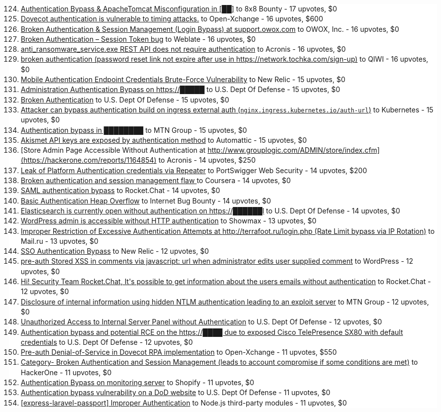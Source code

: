 124. [Authentication Bypass & ApacheTomcat Misconfiguration in [██]](https://hackerone.com/reports/1364022) to 8x8 Bounty - 17 upvotes, $0
125. [Dovecot authentication is vulnerable to timing attacks.](https://hackerone.com/reports/219607) to Open-Xchange - 16 upvotes, $600
126. [Broken Authentication & Session Management (Login Bypass) at support.owox.com](https://hackerone.com/reports/222082) to OWOX, Inc. - 16 upvotes, $0
127. [Broken Authentication – Session Token bug](https://hackerone.com/reports/400826) to Weblate - 16 upvotes, $0
128. [anti_ransomware_service.exe REST API does not require authentication](https://hackerone.com/reports/858608) to Acronis - 16 upvotes, $0
129. [broken authentication (password reset link not expire after use   in  https://network.tochka.com/sign-up)](https://hackerone.com/reports/1401891) to QIWI - 16 upvotes, $0
130. [Mobile Authentication Endpoint Credentials Brute-Force Vulnerability](https://hackerone.com/reports/127202) to New Relic - 15 upvotes, $0
131. [Administration Authentication Bypass on https://█████](https://hackerone.com/reports/1146600) to U.S. Dept Of Defense - 15 upvotes, $0
132. [Broken Authentication](https://hackerone.com/reports/409237) to U.S. Dept Of Defense - 15 upvotes, $0
133. [Attacker can bypass authentication build on ingress external auth (`nginx.ingress.kubernetes.io/auth-url`)](https://hackerone.com/reports/1357948) to Kubernetes - 15 upvotes, $0
134. [Authentication bypass in ████████](https://hackerone.com/reports/1747146) to MTN Group - 15 upvotes, $0
135. [Akismet API keys are exposed by authentication method](https://hackerone.com/reports/1736846) to Automattic - 15 upvotes, $0
136. [Store Admin Page Accessible Without Authentication at http://www.grouplogic.com/ADMIN/store/index.cfm](https://hackerone.com/reports/1164854) to Acronis - 14 upvotes, $250
137. [Leak of Platform Authentication credentials via Repeater](https://hackerone.com/reports/302651) to PortSwigger Web Security - 14 upvotes, $200
138. [Broken authentication and session management flaw ](https://hackerone.com/reports/152080) to Coursera - 14 upvotes, $0
139. [SAML authentication bypass](https://hackerone.com/reports/812064) to Rocket.Chat - 14 upvotes, $0
140. [Basic Authentication Heap Overflow](https://hackerone.com/reports/641240) to Internet Bug Bounty - 14 upvotes, $0
141. [Elasticsearch is currently open without authentication on  https://██████l](https://hackerone.com/reports/2231261) to U.S. Dept Of Defense - 14 upvotes, $0
142. [WordPress admin is accessible without HTTP authentication](https://hackerone.com/reports/1022267) to Showmax - 13 upvotes, $0
143. [Improper Restriction of Excessive Authentication Attempts at http://terrafoot.ru/login.php (Rate Limit bypass via IP Rotation)](https://hackerone.com/reports/937592) to Mail.ru - 13 upvotes, $0
144. [SSO Authentication Bypass](https://hackerone.com/reports/168108) to New Relic - 12 upvotes, $0
145. [pre-auth Stored XSS in comments via javascript: url when administrator edits user supplied comment](https://hackerone.com/reports/633231) to WordPress - 12 upvotes, $0
146. [Hi! Security Team Rocket.Chat, It's possible to get information about the users emails without authentication](https://hackerone.com/reports/1089116) to Rocket.Chat - 12 upvotes, $0
147. [Disclosure of internal information using hidden NTLM authentication leading to an exploit server](https://hackerone.com/reports/853284) to MTN Group - 12 upvotes, $0
148. [Unauthorized Access to Internal Server Panel without Authentication](https://hackerone.com/reports/1548067) to U.S. Dept Of Defense - 12 upvotes, $0
149. [Authentication bypass and potential RCE on the https://████ due to exposed Cisco TelePresence SX80 with default credentials](https://hackerone.com/reports/684758) to U.S. Dept Of Defense - 12 upvotes, $0
150. [Pre-auth Denial-of-Service in Dovecot RPA implementation](https://hackerone.com/reports/866605) to Open-Xchange - 11 upvotes, $550
151. [Category- Broken Authentication and Session Management (leads to account compromise if some conditions are met)](https://hackerone.com/reports/17383) to HackerOne - 11 upvotes, $0
152. [Authentication Bypass on monitoring server](https://hackerone.com/reports/194832) to Shopify - 11 upvotes, $0
153. [Authentication bypass vulnerability on a DoD website](https://hackerone.com/reports/187705) to U.S. Dept Of Defense - 11 upvotes, $0
154. [[express-laravel-passport] Improper Authentication](https://hackerone.com/reports/748214) to Node.js third-party modules - 11 upvotes, $0